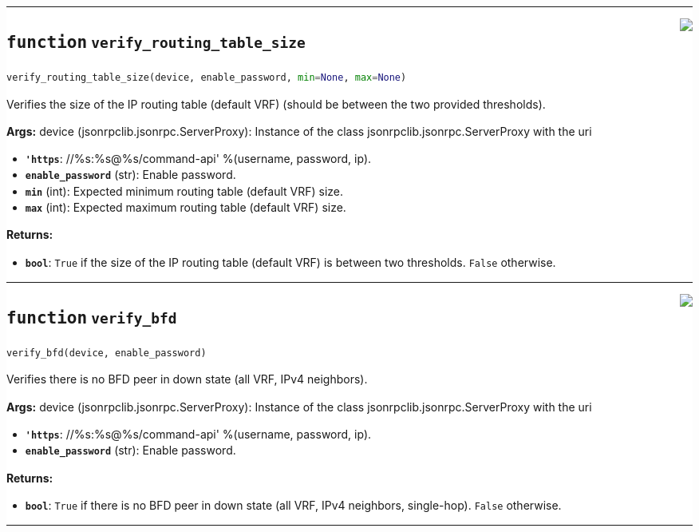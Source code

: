 
---

<a href="../tests_eos/functions.py#L1094"><img align="right" style="float:right;" src="https://img.shields.io/badge/-source-cccccc?style=flat-square"></a>

## <kbd>function</kbd> `verify_routing_table_size`

```python
verify_routing_table_size(device, enable_password, min=None, max=None)
```

Verifies the size of the IP routing table (default VRF) (should be between the two provided thresholds). 



**Args:**
  device (jsonrpclib.jsonrpc.ServerProxy):  Instance of the class jsonrpclib.jsonrpc.ServerProxy with the uri 
 - <b>`'https`</b>: //%s:%s@%s/command-api' %(username, password, ip). 
 - <b>`enable_password`</b> (str):  Enable password. 
 - <b>`min`</b> (int):  Expected minimum routing table (default VRF) size. 
 - <b>`max`</b> (int):  Expected maximum routing table (default VRF) size. 



**Returns:**
 
 - <b>`bool`</b>:  `True` if the size of the IP routing table (default VRF) is between two thresholds. `False` otherwise. 


---

<a href="../tests_eos/functions.py#L1120"><img align="right" style="float:right;" src="https://img.shields.io/badge/-source-cccccc?style=flat-square"></a>

## <kbd>function</kbd> `verify_bfd`

```python
verify_bfd(device, enable_password)
```

Verifies there is no BFD peer in down state (all VRF, IPv4 neighbors). 



**Args:**
  device (jsonrpclib.jsonrpc.ServerProxy):  Instance of the class jsonrpclib.jsonrpc.ServerProxy with the uri 
 - <b>`'https`</b>: //%s:%s@%s/command-api' %(username, password, ip). 
 - <b>`enable_password`</b> (str):  Enable password. 



**Returns:**
 
 - <b>`bool`</b>:  `True` if there is no BFD peer in down state (all VRF, IPv4 neighbors, single-hop). `False` otherwise. 


---